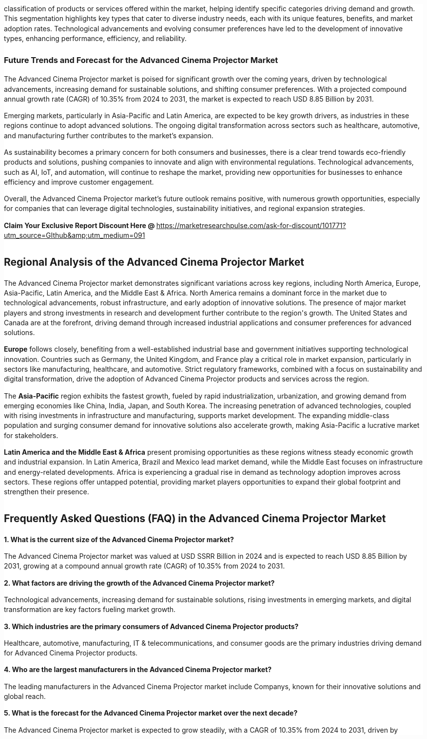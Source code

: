 classification of products or services offered within the market, helping identify specific categories driving demand and growth. This segmentation highlights key types that cater to diverse industry needs, each with its unique features, benefits, and market adoption rates. Technological advancements and evolving consumer preferences have led to the development of innovative types, enhancing performance, efficiency, and reliability.</p><h3>Future Trends and Forecast for the Advanced Cinema Projector Market</h3><p>The Advanced Cinema Projector market is poised for significant growth over the coming years, driven by technological advancements, increasing demand for sustainable solutions, and shifting consumer preferences. With a projected compound annual growth rate (CAGR) of 10.35% from 2024 to 2031, the market is expected to reach USD 8.85 Billion by 2031.</p><p>Emerging markets, particularly in Asia-Pacific and Latin America, are expected to be key growth drivers, as industries in these regions continue to adopt advanced solutions. The ongoing digital transformation across sectors such as healthcare, automotive, and manufacturing further contributes to the market&rsquo;s expansion.</p><p>As sustainability becomes a primary concern for both consumers and businesses, there is a clear trend towards eco-friendly products and solutions, pushing companies to innovate and align with environmental regulations. Technological advancements, such as AI, IoT, and automation, will continue to reshape the market, providing new opportunities for businesses to enhance efficiency and improve customer engagement.</p><p>Overall, the Advanced Cinema Projector market&rsquo;s future outlook remains positive, with numerous growth opportunities, especially for companies that can leverage digital technologies, sustainability initiatives, and regional expansion strategies.</p><p><strong>Claim Your Exclusive Report Discount Here @ </strong><a href="https://marketresearchpulse.com/ask-for-discount/101771?utm_source=GIthub&amp;utm_medium=091">https://marketresearchpulse.com/ask-for-discount/101771?utm_source=GIthub&amp;utm_medium=091</a></p><h2><strong>Regional Analysis of the Advanced Cinema Projector Market</strong></h2><p>The Advanced Cinema Projector market demonstrates significant variations across key regions, including North America, Europe, Asia-Pacific, Latin America, and the Middle East &amp; Africa. North America remains a dominant force in the market due to technological advancements, robust infrastructure, and early adoption of innovative solutions. The presence of major market players and strong investments in research and development further contribute to the region's growth. The United States and Canada are at the forefront, driving demand through increased industrial applications and consumer preferences for advanced solutions.</p><p><strong>Europe</strong> follows closely, benefiting from a well-established industrial base and government initiatives supporting technological innovation. Countries such as Germany, the United Kingdom, and France play a critical role in market expansion, particularly in sectors like manufacturing, healthcare, and automotive. Strict regulatory frameworks, combined with a focus on sustainability and digital transformation, drive the adoption of Advanced Cinema Projector products and services across the region.</p><p>The <strong>Asia-Pacific</strong> region exhibits the fastest growth, fueled by rapid industrialization, urbanization, and growing demand from emerging economies like China, India, Japan, and South Korea. The increasing penetration of advanced technologies, coupled with rising investments in infrastructure and manufacturing, supports market development. The expanding middle-class population and surging consumer demand for innovative solutions also accelerate growth, making Asia-Pacific a lucrative market for stakeholders.</p><p><strong>Latin America and the Middle East &amp; Africa</strong> present promising opportunities as these regions witness steady economic growth and industrial expansion. In Latin America, Brazil and Mexico lead market demand, while the Middle East focuses on infrastructure and energy-related developments. Africa is experiencing a gradual rise in demand as technology adoption improves across sectors. These regions offer untapped potential, providing market players opportunities to expand their global footprint and strengthen their presence.</p><h2><strong>Frequently Asked Questions (FAQ) in the Advanced Cinema Projector Market</strong></h2><p><strong>1. What is the current size of the Advanced Cinema Projector market?</strong></p><p>The Advanced Cinema Projector market was valued at USD SSRR Billion in 2024 and is expected to reach USD 8.85 Billion by 2031, growing at a compound annual growth rate (CAGR) of 10.35% from 2024 to 2031.</p><p><strong>2. What factors are driving the growth of the Advanced Cinema Projector market?</strong></p><p>Technological advancements, increasing demand for sustainable solutions, rising investments in emerging markets, and digital transformation are key factors fueling market growth.</p><p><strong>3. Which industries are the primary consumers of Advanced Cinema Projector products?</strong></p><p>Healthcare, automotive, manufacturing, IT &amp; telecommunications, and consumer goods are the primary industries driving demand for Advanced Cinema Projector products.</p><p><strong>4. Who are the largest manufacturers in the Advanced Cinema Projector market?</strong></p><p>The leading manufacturers in the Advanced Cinema Projector market include Companys, known for their innovative solutions and global reach.</p><p><strong>5. What is the forecast for the Advanced Cinema Projector market over the next decade?</strong></p><p>The Advanced Cinema Projector market is expected to grow steadily, with a CAGR of 10.35% from 2024 to 2031, driven by